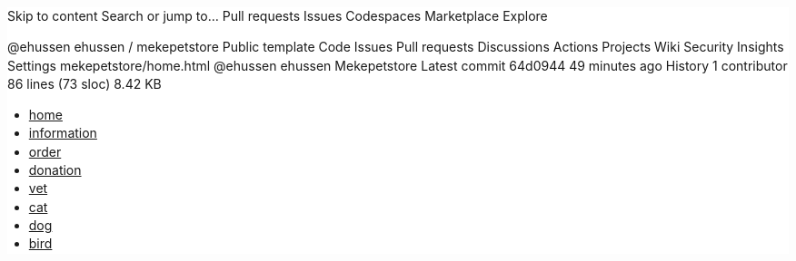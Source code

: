 Skip to content
Search or jump to…
Pull requests
Issues
Codespaces
Marketplace
Explore
 
@ehussen 
ehussen
/
mekepetstore
Public template
Code
Issues
Pull requests
Discussions
Actions
Projects
Wiki
Security
Insights
Settings
mekepetstore/home.html
@ehussen
ehussen Mekepetstore
Latest commit 64d0944 49 minutes ago
 History
 1 contributor
86 lines (73 sloc)  8.42 KB

<html>
<head><link   rel="stylesheet" href="mystyle.css"></head>
  
<body  >
<ul>
<li><a href="home.html" class="active"  >home</a></li>
<li><a href="information.html"  >information</a></li>
<li><a href="order.html"  > order</a></li>
<li><a href="donation.html"  >  donation</a></li>
<li><a href="vet.html"  > vet</a></li>
<li><a href="cat.html" >cat</a></li>
<li><a href="dog.html" >dog</a></li>
<li><a href="bird.html">bird</a></li>